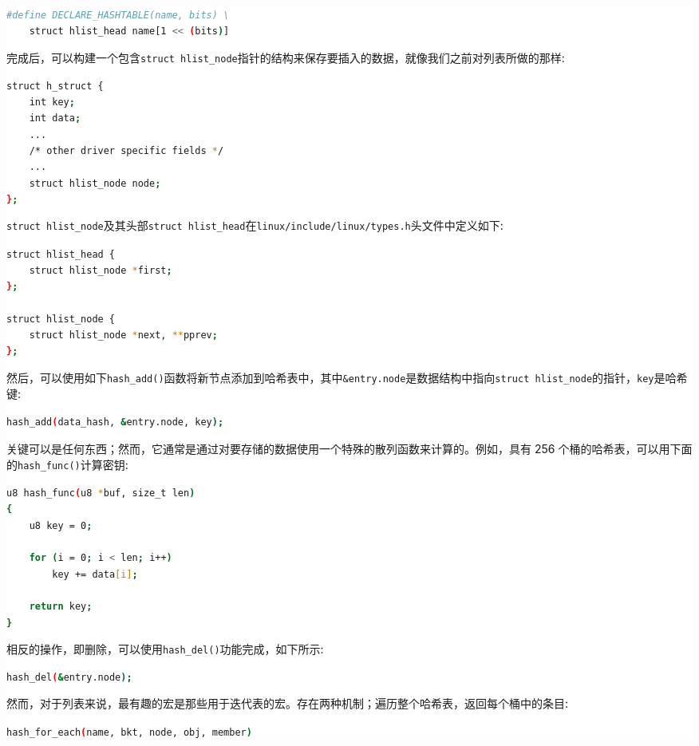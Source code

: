 ```sh
#define DECLARE_HASHTABLE(name, bits) \
    struct hlist_head name[1 << (bits)]
```

完成后，可以构建一个包含`struct hlist_node`指针的结构来保存要插入的数据，就像我们之前对列表所做的那样:

```sh
struct h_struct {
    int key;
    int data;
    ... 
    /* other driver specific fields */
    ...
    struct hlist_node node;
};
```

`struct hlist_node`及其头部`struct hlist_head`在`linux/include/linux/types.h`头文件中定义如下:

```sh
struct hlist_head {
    struct hlist_node *first;
};

struct hlist_node {
    struct hlist_node *next, **pprev;
};
```

然后，可以使用如下`hash_add()`函数将新节点添加到哈希表中，其中`&entry.node`是数据结构中指向`struct hlist_node`的指针，`key`是哈希键:

```sh
hash_add(data_hash, &entry.node, key);
```

关键可以是任何东西；然而，它通常是通过对要存储的数据使用一个特殊的散列函数来计算的。例如，具有 256 个桶的哈希表，可以用下面的`hash_func()`计算密钥:

```sh
u8 hash_func(u8 *buf, size_t len)
{
    u8 key = 0;

    for (i = 0; i < len; i++)
        key += data[i];

    return key;
}
```

相反的操作，即删除，可以使用`hash_del()`功能完成，如下所示:

```sh
hash_del(&entry.node);
```

然而，对于列表来说，最有趣的宏是那些用于迭代表的宏。存在两种机制；遍历整个哈希表，返回每个桶中的条目:

```sh
hash_for_each(name, bkt, node, obj, member)
```

